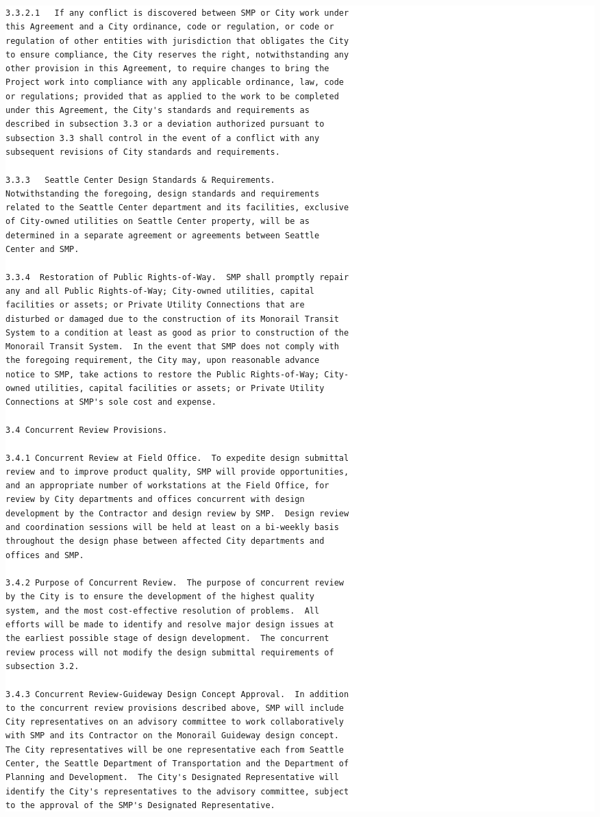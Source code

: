     3.3.2.1   If any conflict is discovered between SMP or City work under  
    this Agreement and a City ordinance, code or regulation, or code or  
    regulation of other entities with jurisdiction that obligates the City  
    to ensure compliance, the City reserves the right, notwithstanding any  
    other provision in this Agreement, to require changes to bring the  
    Project work into compliance with any applicable ordinance, law, code  
    or regulations; provided that as applied to the work to be completed  
    under this Agreement, the City's standards and requirements as  
    described in subsection 3.3 or a deviation authorized pursuant to  
    subsection 3.3 shall control in the event of a conflict with any  
    subsequent revisions of City standards and requirements.  
  
    3.3.3   Seattle Center Design Standards & Requirements.  
    Notwithstanding the foregoing, design standards and requirements  
    related to the Seattle Center department and its facilities, exclusive  
    of City-owned utilities on Seattle Center property, will be as  
    determined in a separate agreement or agreements between Seattle  
    Center and SMP.  
  
    3.3.4  Restoration of Public Rights-of-Way.  SMP shall promptly repair  
    any and all Public Rights-of-Way; City-owned utilities, capital  
    facilities or assets; or Private Utility Connections that are  
    disturbed or damaged due to the construction of its Monorail Transit  
    System to a condition at least as good as prior to construction of the  
    Monorail Transit System.  In the event that SMP does not comply with  
    the foregoing requirement, the City may, upon reasonable advance  
    notice to SMP, take actions to restore the Public Rights-of-Way; City-  
    owned utilities, capital facilities or assets; or Private Utility  
    Connections at SMP's sole cost and expense.  
  
    3.4 Concurrent Review Provisions.  
  
    3.4.1 Concurrent Review at Field Office.  To expedite design submittal  
    review and to improve product quality, SMP will provide opportunities,  
    and an appropriate number of workstations at the Field Office, for  
    review by City departments and offices concurrent with design  
    development by the Contractor and design review by SMP.  Design review  
    and coordination sessions will be held at least on a bi-weekly basis  
    throughout the design phase between affected City departments and  
    offices and SMP.  
  
    3.4.2 Purpose of Concurrent Review.  The purpose of concurrent review  
    by the City is to ensure the development of the highest quality  
    system, and the most cost-effective resolution of problems.  All  
    efforts will be made to identify and resolve major design issues at  
    the earliest possible stage of design development.  The concurrent  
    review process will not modify the design submittal requirements of  
    subsection 3.2.  
  
    3.4.3 Concurrent Review-Guideway Design Concept Approval.  In addition  
    to the concurrent review provisions described above, SMP will include  
    City representatives on an advisory committee to work collaboratively  
    with SMP and its Contractor on the Monorail Guideway design concept.  
    The City representatives will be one representative each from Seattle  
    Center, the Seattle Department of Transportation and the Department of  
    Planning and Development.  The City's Designated Representative will  
    identify the City's representatives to the advisory committee, subject  
    to the approval of the SMP's Designated Representative.  
  